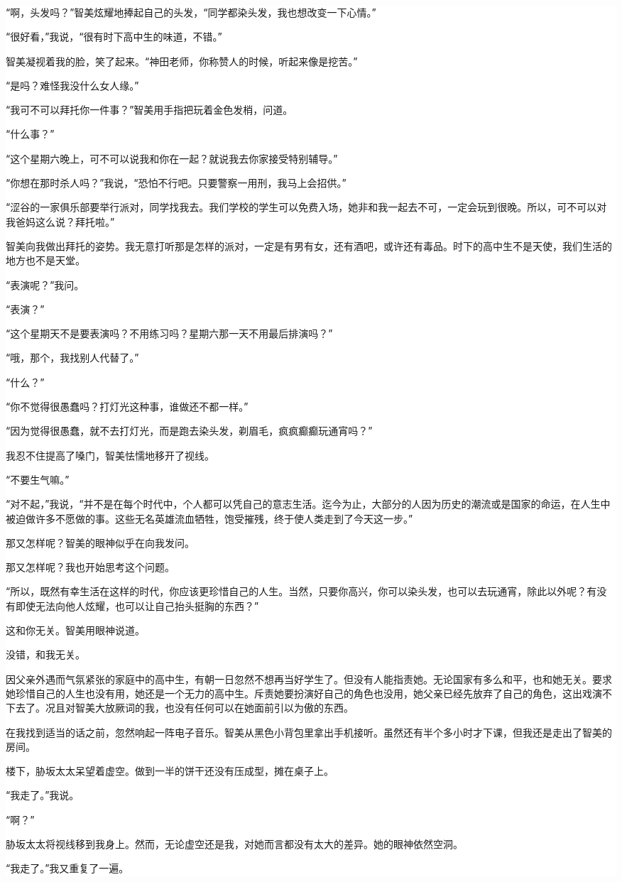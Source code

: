 “啊，头发吗？”智美炫耀地捧起自己的头发，“同学都染头发，我也想改变一下心情。”

“很好看，”我说，“很有时下高中生的味道，不错。”

智美凝视着我的脸，笑了起来。“神田老师，你称赞人的时候，听起来像是挖苦。”

“是吗？难怪我没什么女人缘。”

“我可不可以拜托你一件事？”智美用手指把玩着金色发梢，问道。

“什么事？”

“这个星期六晚上，可不可以说我和你在一起？就说我去你家接受特别辅导。”

“你想在那时杀人吗？”我说，“恐怕不行吧。只要警察一用刑，我马上会招供。”

“涩谷的一家俱乐部要举行派对，同学找我去。我们学校的学生可以免费入场，她非和我一起去不可，一定会玩到很晚。所以，可不可以对我爸妈这么说？拜托啦。”

智美向我做出拜托的姿势。我无意打听那是怎样的派对，一定是有男有女，还有酒吧，或许还有毒品。时下的高中生不是天使，我们生活的地方也不是天堂。

“表演呢？”我问。

“表演？”

“这个星期天不是要表演吗？不用练习吗？星期六那一天不用最后排演吗？”

“哦，那个，我找别人代替了。”

“什么？”

“你不觉得很愚蠢吗？打灯光这种事，谁做还不都一样。”

“因为觉得很愚蠢，就不去打灯光，而是跑去染头发，剃眉毛，疯疯癫癫玩通宵吗？”

我忍不住提高了嗓门，智美怯懦地移开了视线。

“不要生气嘛。”

“对不起，”我说，“并不是在每个时代中，个人都可以凭自己的意志生活。迄今为止，大部分的人因为历史的潮流或是国家的命运，在人生中被迫做许多不愿做的事。这些无名英雄流血牺牲，饱受摧残，终于使人类走到了今天这一步。”

那又怎样呢？智美的眼神似乎在向我发问。

那又怎样呢？我也开始思考这个问题。

“所以，既然有幸生活在这样的时代，你应该更珍惜自己的人生。当然，只要你高兴，你可以染头发，也可以去玩通宵，除此以外呢？有没有即使无法向他人炫耀，也可以让自己抬头挺胸的东西？”

这和你无关。智美用眼神说道。

没错，和我无关。

因父亲外遇而气氛紧张的家庭中的高中生，有朝一日忽然不想再当好学生了。但没有人能指责她。无论国家有多么和平，也和她无关。要求她珍惜自己的人生也没有用，她还是一个无力的高中生。斥责她要扮演好自己的角色也没用，她父亲已经先放弃了自己的角色，这出戏演不下去了。况且对智美大放厥词的我，也没有任何可以在她面前引以为傲的东西。

在我找到适当的话之前，忽然响起一阵电子音乐。智美从黑色小背包里拿出手机接听。虽然还有半个多小时才下课，但我还是走出了智美的房间。

楼下，胁坂太太呆望着虚空。做到一半的饼干还没有压成型，摊在桌子上。

“我走了。”我说。

“啊？”

胁坂太太将视线移到我身上。然而，无论虚空还是我，对她而言都没有太大的差异。她的眼神依然空洞。

“我走了。”我又重复了一遍。

